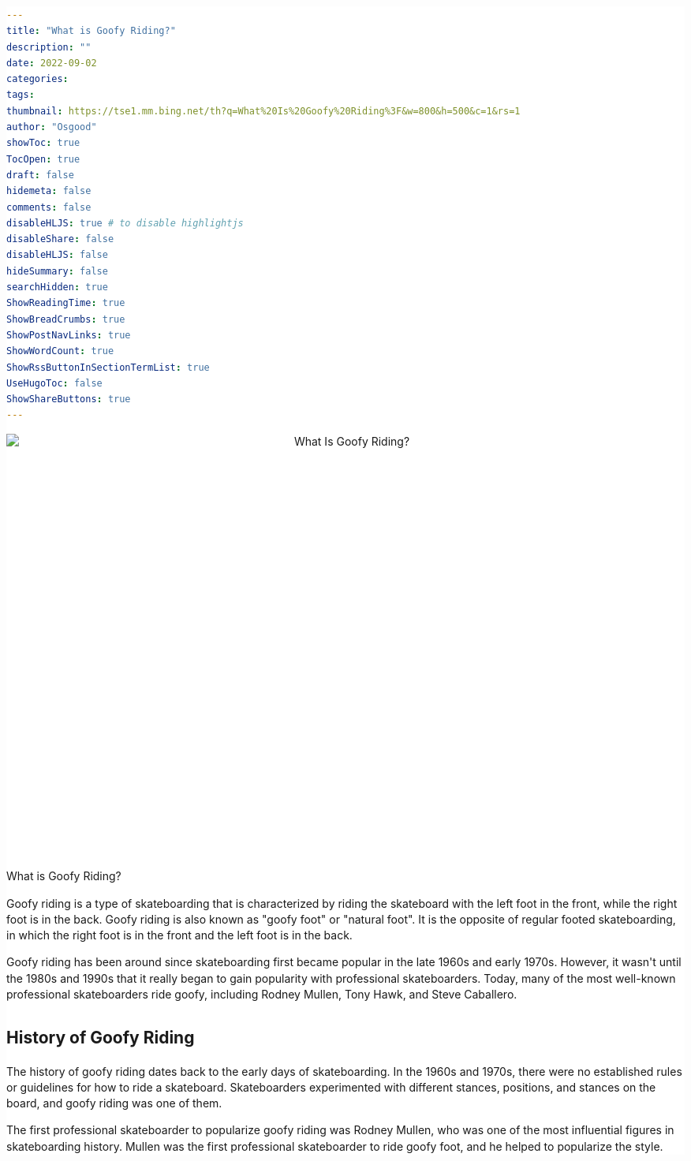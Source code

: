 ```yaml
---
title: "What is Goofy Riding?"
description: ""
date: 2022-09-02
categories: 
tags: 
thumbnail: https://tse1.mm.bing.net/th?q=What%20Is%20Goofy%20Riding%3F&w=800&h=500&c=1&rs=1
author: "Osgood"
showToc: true
TocOpen: true
draft: false
hidemeta: false
comments: false
disableHLJS: true # to disable highlightjs
disableShare: false
disableHLJS: false
hideSummary: false
searchHidden: true
ShowReadingTime: true
ShowBreadCrumbs: true
ShowPostNavLinks: true
ShowWordCount: true
ShowRssButtonInSectionTermList: true
UseHugoToc: false
ShowShareButtons: true
---
```


<center>
	<img src="https://tse1.mm.bing.net/th?q=What%20Is%20Goofy%20Riding%3F&w=800&h=500&c=1&rs=1" alt="What Is Goofy Riding?" width="800" height="500" style="display: block; width: 100%; height: auto">
</center>

What is Goofy Riding? 

Goofy riding is a type of skateboarding that is characterized by riding the skateboard with the left foot in the front, while the right foot is in the back. Goofy riding is also known as "goofy foot" or "natural foot". It is the opposite of regular footed skateboarding, in which the right foot is in the front and the left foot is in the back. 

Goofy riding has been around since skateboarding first became popular in the late 1960s and early 1970s. However, it wasn't until the 1980s and 1990s that it really began to gain popularity with professional skateboarders. Today, many of the most well-known professional skateboarders ride goofy, including Rodney Mullen, Tony Hawk, and Steve Caballero.

<h2>History of Goofy Riding</h2>
The history of goofy riding dates back to the early days of skateboarding. In the 1960s and 1970s, there were no established rules or guidelines for how to ride a skateboard. Skateboarders experimented with different stances, positions, and stances on the board, and goofy riding was one of them. 

The first professional skateboarder to popularize goofy riding was Rodney Mullen, who was one of the most influential figures in skateboarding history. Mullen was the first professional skateboarder to ride goofy foot, and he helped to popularize the style. 
